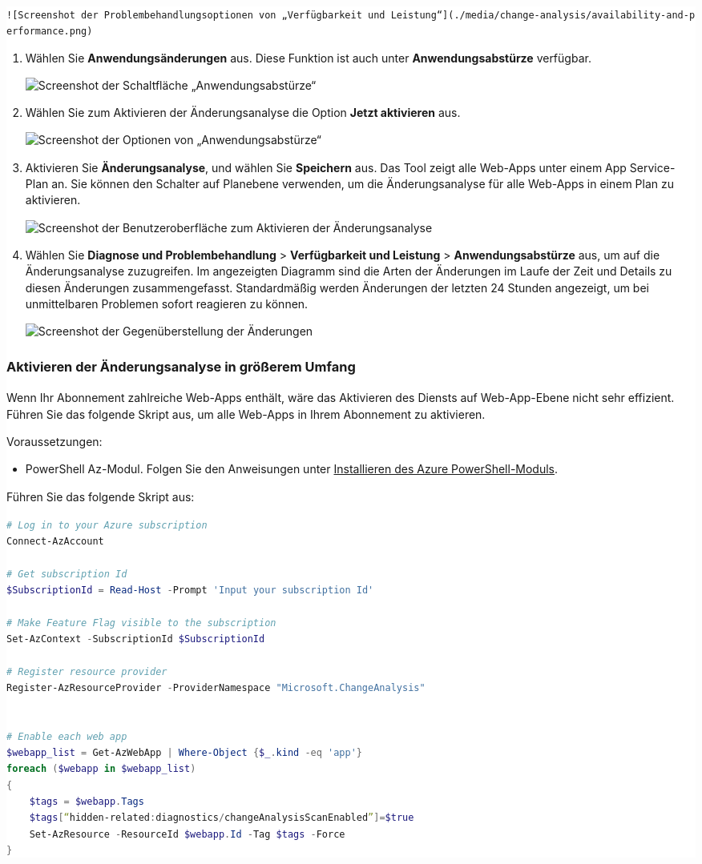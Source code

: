     ![Screenshot der Problembehandlungsoptionen von „Verfügbarkeit und Leistung“](./media/change-analysis/availability-and-performance.png)

1. Wählen Sie **Anwendungsänderungen** aus. Diese Funktion ist auch unter **Anwendungsabstürze** verfügbar.

   ![Screenshot der Schaltfläche „Anwendungsabstürze“](./media/change-analysis/application-changes.png)

1. Wählen Sie zum Aktivieren der Änderungsanalyse die Option **Jetzt aktivieren** aus.

   ![Screenshot der Optionen von „Anwendungsabstürze“](./media/change-analysis/enable-changeanalysis.png)

1. Aktivieren Sie **Änderungsanalyse**, und wählen Sie **Speichern** aus. Das Tool zeigt alle Web-Apps unter einem App Service-Plan an. Sie können den Schalter auf Planebene verwenden, um die Änderungsanalyse für alle Web-Apps in einem Plan zu aktivieren.

    ![Screenshot der Benutzeroberfläche zum Aktivieren der Änderungsanalyse](./media/change-analysis/change-analysis-on.png)


1. Wählen Sie **Diagnose und Problembehandlung** > **Verfügbarkeit und Leistung** > **Anwendungsabstürze** aus, um auf die Änderungsanalyse zuzugreifen. Im angezeigten Diagramm sind die Arten der Änderungen im Laufe der Zeit und Details zu diesen Änderungen zusammengefasst. Standardmäßig werden Änderungen der letzten 24 Stunden angezeigt, um bei unmittelbaren Problemen sofort reagieren zu können.

     ![Screenshot der Gegenüberstellung der Änderungen](./media/change-analysis/change-view.png)


### <a name="enable-change-analysis-at-scale"></a>Aktivieren der Änderungsanalyse in größerem Umfang

Wenn Ihr Abonnement zahlreiche Web-Apps enthält, wäre das Aktivieren des Diensts auf Web-App-Ebene nicht sehr effizient. Führen Sie das folgende Skript aus, um alle Web-Apps in Ihrem Abonnement zu aktivieren.

Voraussetzungen:
* PowerShell Az-Modul. Folgen Sie den Anweisungen unter [Installieren des Azure PowerShell-Moduls](https://docs.microsoft.com/powershell/azure/install-az-ps?view=azps-2.6.0).

Führen Sie das folgende Skript aus:

```PowerShell
# Log in to your Azure subscription
Connect-AzAccount

# Get subscription Id
$SubscriptionId = Read-Host -Prompt 'Input your subscription Id'

# Make Feature Flag visible to the subscription
Set-AzContext -SubscriptionId $SubscriptionId

# Register resource provider
Register-AzResourceProvider -ProviderNamespace "Microsoft.ChangeAnalysis"


# Enable each web app
$webapp_list = Get-AzWebApp | Where-Object {$_.kind -eq 'app'}
foreach ($webapp in $webapp_list)
{
    $tags = $webapp.Tags
    $tags[“hidden-related:diagnostics/changeAnalysisScanEnabled”]=$true
    Set-AzResource -ResourceId $webapp.Id -Tag $tags -Force
}

```
